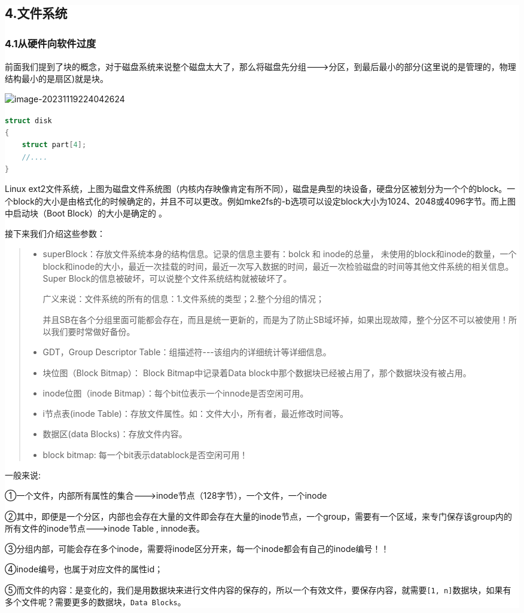 ## 4.文件系统

### 4.1从硬件向软件过度

前面我们提到了块的概念，对于磁盘系统来说整个磁盘太大了，那么将磁盘先分组--->分区，到最后最小的部分(这里说的是管理的，物理结构最小的是扇区)就是块。

![image-20231119224042624](https://gitee.com/slow-heating-shaanxi-people/pictrue/raw/master/pmm/image-20231119224042624.png)

```c
struct disk
{
    struct part[4];
    //....
}


```

Linux ext2文件系统，上图为磁盘文件系统图（内核内存映像肯定有所不同），磁盘是典型的块设备，硬盘分区被划分为一个个的block。一个block的大小是由格式化的时候确定的，并且不可以更改。例如mke2fs的-b选项可以设定block大小为1024、2048或4096字节。而上图中启动块（Boot Block）的大小是确定的 。

接下来我们介绍这些参数：

> - superBlock：存放文件系统本身的结构信息。记录的信息主要有：bolck 和 inode的总量，
>   未使用的block和inode的数量，一个block和inode的大小，最近一次挂载的时间，最近一次写入数据的时间，最近一次检验磁盘的时间等其他文件系统的相关信息。Super Block的信息被破坏，可以说整个文件系统结构就被破坏了。
>
>   广义来说：文件系统的所有的信息：1.文件系统的类型；2.整个分组的情况；  
>
>   并且SB在各个分组里面可能都会存在，而且是统一更新的，而是为了防止SB域坏掉，如果出现故障，整个分区不可以被使用！所以我们要时常做好备份。
>
> - GDT，Group Descriptor Table：组描述符---该组内的详细统计等详细信息。
>
> - 块位图（Block Bitmap）：  Block Bitmap中记录着Data block中那个数据块已经被占用了，那个数据块没有被占用。
>
> - inode位图（inode Bitmap）：每个bit位表示一个innode是否空闲可用。
>
> - i节点表(inode Table)：存放文件属性。如：文件大小，所有者，最近修改时间等。
>
> - 数据区(data Blocks)：存放文件内容。
>
> - block bitmap: 每一个bit表示datablock是否空闲可用！

一般来说:

①一个文件，内部所有属性的集合--->inode节点（128字节），一个文件，一个inode

②其中，即便是一个分区，内部也会存在大量的文件即会存在大量的inode节点，一个group，需要有一个区域，来专门保存该group内的所有文件的inode节点--->inode Table , innode表。

③分组内部，可能会存在多个inode，需要将inode区分开来，每一个inode都会有自己的inode编号！！

④inode编号，也属于对应文件的属性id；

⑤而文件的内容：是变化的，我们是用数据块来进行文件内容的保存的，所以一个有效文件，要保存内容，就需要`[1, n]`数据块，如果有多个文件呢？需要更多的数据块，`Data Blocks`。
